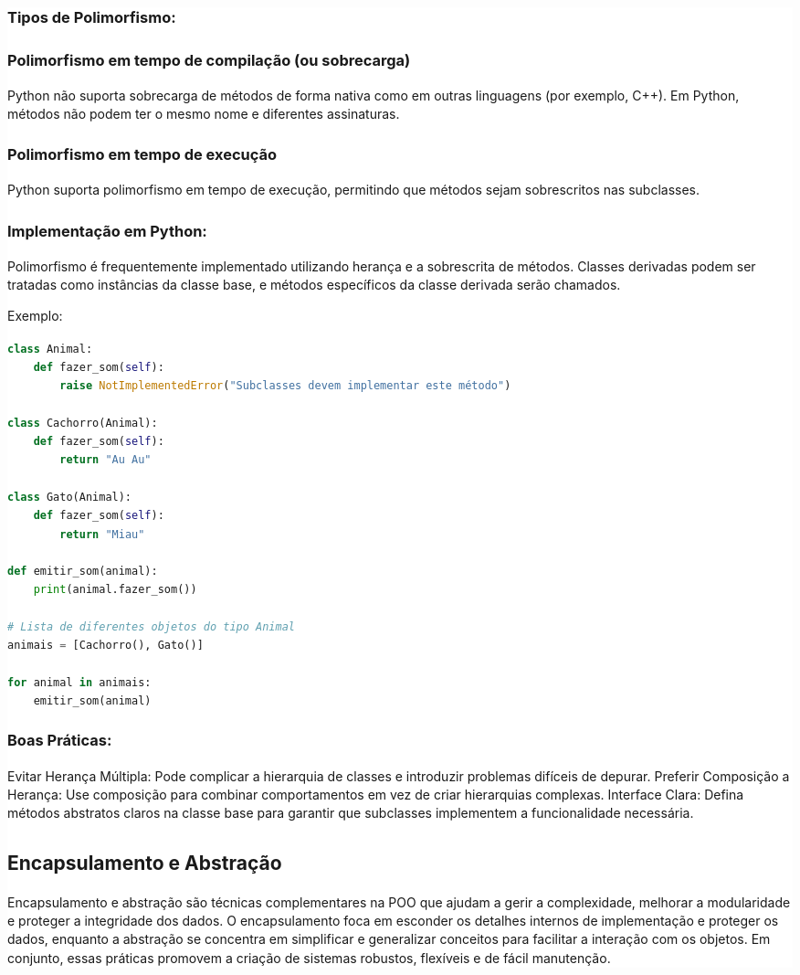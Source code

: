 ### Tipos de Polimorfismo:

### Polimorfismo em tempo de compilação (ou sobrecarga)
Python não suporta sobrecarga de métodos de forma nativa como em outras linguagens (por exemplo, C++). Em Python, métodos não podem ter o mesmo nome e diferentes assinaturas.

### Polimorfismo em tempo de execução
Python suporta polimorfismo em tempo de execução, permitindo que métodos sejam sobrescritos nas subclasses.

### Implementação em Python:
Polimorfismo é frequentemente implementado utilizando herança e a sobrescrita de métodos. Classes derivadas podem ser tratadas como instâncias da classe base, e métodos específicos da classe derivada serão chamados.

Exemplo:

```python
class Animal:
    def fazer_som(self):
        raise NotImplementedError("Subclasses devem implementar este método")

class Cachorro(Animal):
    def fazer_som(self):
        return "Au Au"

class Gato(Animal):
    def fazer_som(self):
        return "Miau"

def emitir_som(animal):
    print(animal.fazer_som())

# Lista de diferentes objetos do tipo Animal
animais = [Cachorro(), Gato()]

for animal in animais:
    emitir_som(animal)
```
### Boas Práticas:
Evitar Herança Múltipla: Pode complicar a hierarquia de classes e introduzir problemas difíceis de depurar.
Preferir Composição a Herança: Use composição para combinar comportamentos em vez de criar hierarquias complexas.
Interface Clara: Defina métodos abstratos claros na classe base para garantir que subclasses implementem a funcionalidade necessária.

## Encapsulamento e Abstração
Encapsulamento e abstração são técnicas complementares na POO que ajudam a gerir a complexidade, melhorar a modularidade e proteger a integridade dos dados. O encapsulamento foca em esconder os detalhes internos de implementação e proteger os dados, enquanto a abstração se concentra em simplificar e generalizar conceitos para facilitar a interação com os objetos. Em conjunto, essas práticas promovem a criação de sistemas robustos, flexíveis e de fácil manutenção.
